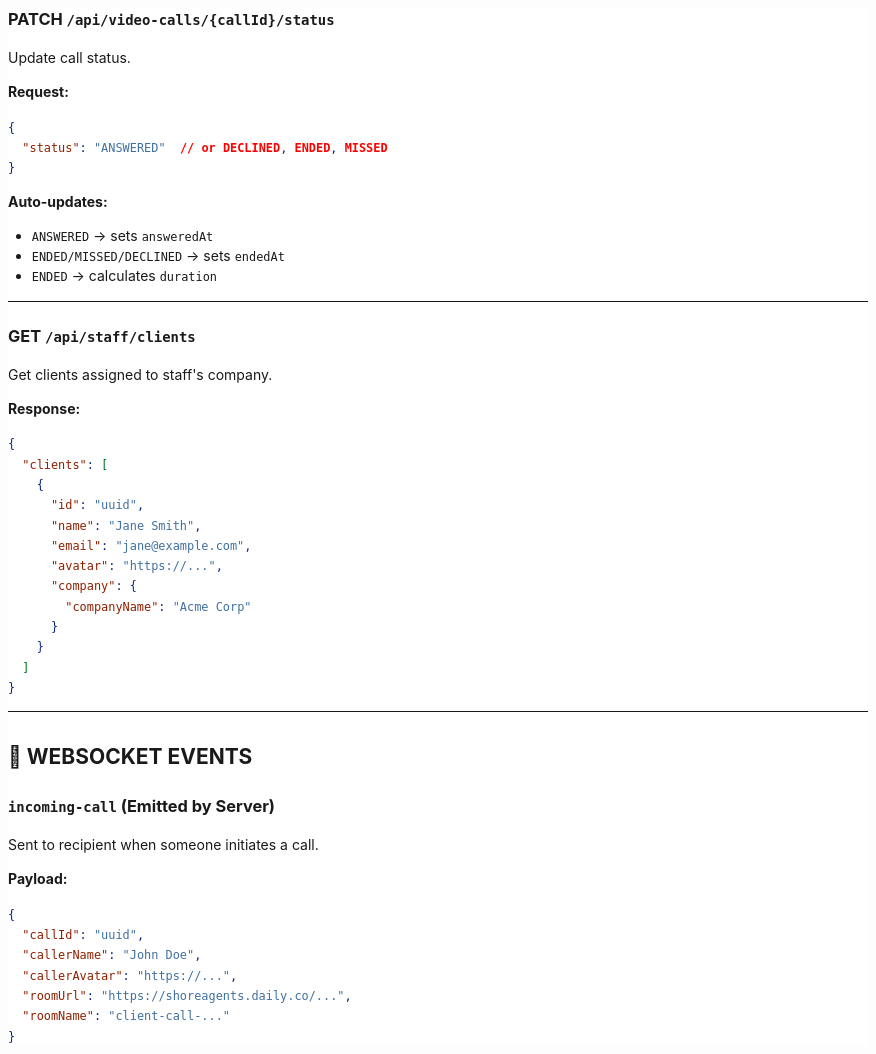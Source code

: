 
### PATCH `/api/video-calls/{callId}/status`

Update call status.

**Request:**
```json
{
  "status": "ANSWERED"  // or DECLINED, ENDED, MISSED
}
```

**Auto-updates:**
- `ANSWERED` → sets `answeredAt`
- `ENDED/MISSED/DECLINED` → sets `endedAt`
- `ENDED` → calculates `duration`

---

### GET `/api/staff/clients`

Get clients assigned to staff's company.

**Response:**
```json
{
  "clients": [
    {
      "id": "uuid",
      "name": "Jane Smith",
      "email": "jane@example.com",
      "avatar": "https://...",
      "company": {
        "companyName": "Acme Corp"
      }
    }
  ]
}
```

---

## 🔌 WEBSOCKET EVENTS

### `incoming-call` (Emitted by Server)

Sent to recipient when someone initiates a call.

**Payload:**
```json
{
  "callId": "uuid",
  "callerName": "John Doe",
  "callerAvatar": "https://...",
  "roomUrl": "https://shoreagents.daily.co/...",
  "roomName": "client-call-..."
}
```
